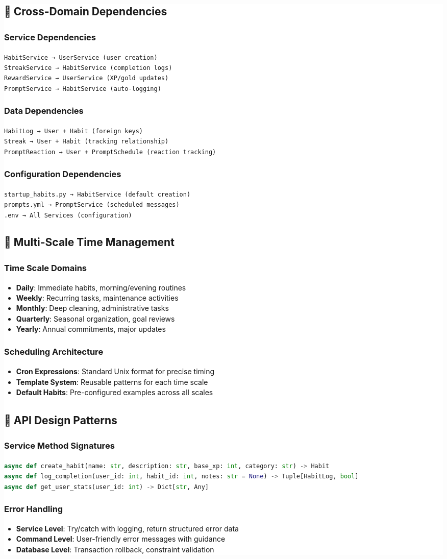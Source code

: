 ## 🔄 Cross-Domain Dependencies

### **Service Dependencies**
```
HabitService → UserService (user creation)
StreakService → HabitService (completion logs)
RewardService → UserService (XP/gold updates)
PromptService → HabitService (auto-logging)
```

### **Data Dependencies**
```
HabitLog → User + Habit (foreign keys)
Streak → User + Habit (tracking relationship)
PromptReaction → User + PromptSchedule (reaction tracking)
```

### **Configuration Dependencies**
```
startup_habits.py → HabitService (default creation)
prompts.yml → PromptService (scheduled messages)
.env → All Services (configuration)
```

## 📱 Multi-Scale Time Management

### **Time Scale Domains**
- **Daily**: Immediate habits, morning/evening routines
- **Weekly**: Recurring tasks, maintenance activities
- **Monthly**: Deep cleaning, administrative tasks
- **Quarterly**: Seasonal organization, goal reviews
- **Yearly**: Annual commitments, major updates

### **Scheduling Architecture**
- **Cron Expressions**: Standard Unix format for precise timing
- **Template System**: Reusable patterns for each time scale
- **Default Habits**: Pre-configured examples across all scales

## 🎯 API Design Patterns

### **Service Method Signatures**
```python
async def create_habit(name: str, description: str, base_xp: int, category: str) -> Habit
async def log_completion(user_id: int, habit_id: int, notes: str = None) -> Tuple[HabitLog, bool]
async def get_user_stats(user_id: int) -> Dict[str, Any]
```

### **Error Handling**
- **Service Level**: Try/catch with logging, return structured error data
- **Command Level**: User-friendly error messages with guidance
- **Database Level**: Transaction rollback, constraint validation
